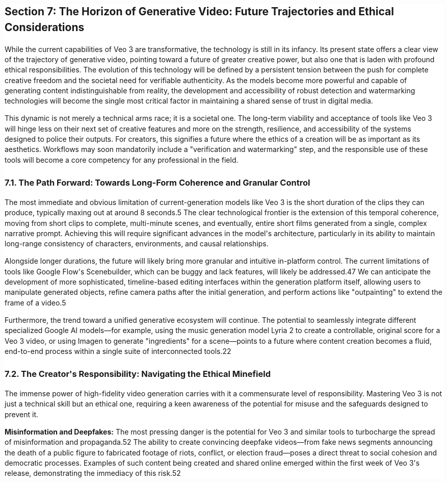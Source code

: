 ## **Section 7: The Horizon of Generative Video: Future Trajectories and Ethical Considerations**

While the current capabilities of Veo 3 are transformative, the technology is still in its infancy. Its present state offers a clear view of the trajectory of generative video, pointing toward a future of greater creative power, but also one that is laden with profound ethical responsibilities. The evolution of this technology will be defined by a persistent tension between the push for complete creative freedom and the societal need for verifiable authenticity. As the models become more powerful and capable of generating content indistinguishable from reality, the development and accessibility of robust detection and watermarking technologies will become the single most critical factor in maintaining a shared sense of trust in digital media.

This dynamic is not merely a technical arms race; it is a societal one. The long-term viability and acceptance of tools like Veo 3 will hinge less on their next set of creative features and more on the strength, resilience, and accessibility of the systems designed to police their outputs. For creators, this signifies a future where the ethics of a creation will be as important as its aesthetics. Workflows may soon mandatorily include a "verification and watermarking" step, and the responsible use of these tools will become a core competency for any professional in the field.

### **7.1. The Path Forward: Towards Long-Form Coherence and Granular Control**

The most immediate and obvious limitation of current-generation models like Veo 3 is the short duration of the clips they can produce, typically maxing out at around 8 seconds.5 The clear technological frontier is the extension of this temporal coherence, moving from short clips to complete, multi-minute scenes, and eventually, entire short films generated from a single, complex narrative prompt. Achieving this will require significant advances in the model's architecture, particularly in its ability to maintain long-range consistency of characters, environments, and causal relationships.

Alongside longer durations, the future will likely bring more granular and intuitive in-platform control. The current limitations of tools like Google Flow's Scenebuilder, which can be buggy and lack features, will likely be addressed.47 We can anticipate the development of more sophisticated, timeline-based editing interfaces within the generation platform itself, allowing users to manipulate generated objects, refine camera paths after the initial generation, and perform actions like "outpainting" to extend the frame of a video.5

Furthermore, the trend toward a unified generative ecosystem will continue. The potential to seamlessly integrate different specialized Google AI models—for example, using the music generation model Lyria 2 to create a controllable, original score for a Veo 3 video, or using Imagen to generate "ingredients" for a scene—points to a future where content creation becomes a fluid, end-to-end process within a single suite of interconnected tools.22

### **7.2. The Creator's Responsibility: Navigating the Ethical Minefield**

The immense power of high-fidelity video generation carries with it a commensurate level of responsibility. Mastering Veo 3 is not just a technical skill but an ethical one, requiring a keen awareness of the potential for misuse and the safeguards designed to prevent it.

**Misinformation and Deepfakes:** The most pressing danger is the potential for Veo 3 and similar tools to turbocharge the spread of misinformation and propaganda.52 The ability to create convincing deepfake videos—from fake news segments announcing the death of a public figure to fabricated footage of riots, conflict, or election fraud—poses a direct threat to social cohesion and democratic processes. Examples of such content being created and shared online emerged within the first week of Veo 3's release, demonstrating the immediacy of this risk.52
